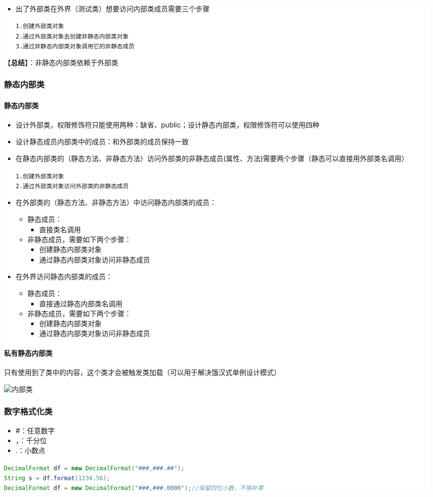 + 出了外部类在外界（测试类）想要访问内部类成员需要三个步骤

	```
	1.创建外部类对象
	2.通过外部类对象去创建非静态内部类对象
	3.通过非静态内部类对象调用它的非静态成员
	```

【**总结**】：非静态内部类依赖于外部类

### 静态内部类

#### 静态内部类

- 设计外部类，权限修饰符只能使用两种：缺省、public；设计静态内部类，权限修饰符可以使用四种

- 设计静态成员内部类中的成员：和外部类的成员保持一致

- 在静态内部类的（静态方法、非静态方法）访问外部类的非静态成员(属性、方法)需要两个步骤（静态可以直接用外部类名调用）

	```
	1.创建外部类对象
	2.通过外部类对象访问外部类的非静态成员
	```

- 在外部类的（静态方法、非静态方法）中访问静态内部类的成员：

	- 静态成员：
		- 直接类名调用
	- 非静态成员，需要如下两个步骤：
		- 创建静态内部类对象
		- 通过静态内部类对象访问非静态成员

- 在外界访问静态内部类的成员：

	- 静态成员：
		- 直接通过静态内部类名调用
	- 非静态成员，需要如下两个步骤：
		- 创建静态内部类对象
		- 通过静态内部类对象访问非静态成员

#### 私有静态内部类

​	只有使用到了类中的内容，这个类才会被触发类加载（可以用于解决饿汉式单例设计模式）

![内部类](https://java-laplace.oss-cn-shanghai.aliyuncs.com/img/%E5%86%85%E9%83%A8%E7%B1%BB.png)

### 数字格式化类

+ #：任意数字
+ ，：千分位
+ .：小数点

```java
DecimalFormat df = new DecimalFormat("###,###.##");
String s = df.format(1234.56);
DecimalFormat df = new DecimalFormat("###,###.0000");//保留四位小数，不够补零
```
